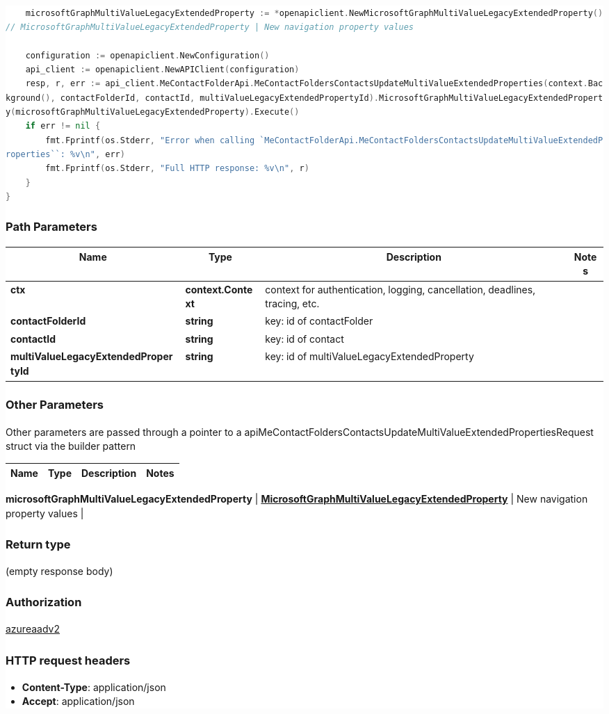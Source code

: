 ```go
    microsoftGraphMultiValueLegacyExtendedProperty := *openapiclient.NewMicrosoftGraphMultiValueLegacyExtendedProperty() // MicrosoftGraphMultiValueLegacyExtendedProperty | New navigation property values

    configuration := openapiclient.NewConfiguration()
    api_client := openapiclient.NewAPIClient(configuration)
    resp, r, err := api_client.MeContactFolderApi.MeContactFoldersContactsUpdateMultiValueExtendedProperties(context.Background(), contactFolderId, contactId, multiValueLegacyExtendedPropertyId).MicrosoftGraphMultiValueLegacyExtendedProperty(microsoftGraphMultiValueLegacyExtendedProperty).Execute()
    if err != nil {
        fmt.Fprintf(os.Stderr, "Error when calling `MeContactFolderApi.MeContactFoldersContactsUpdateMultiValueExtendedProperties``: %v\n", err)
        fmt.Fprintf(os.Stderr, "Full HTTP response: %v\n", r)
    }
}
```

### Path Parameters


Name | Type | Description  | Notes
------------- | ------------- | ------------- | -------------
**ctx** | **context.Context** | context for authentication, logging, cancellation, deadlines, tracing, etc.
**contactFolderId** | **string** | key: id of contactFolder | 
**contactId** | **string** | key: id of contact | 
**multiValueLegacyExtendedPropertyId** | **string** | key: id of multiValueLegacyExtendedProperty | 

### Other Parameters

Other parameters are passed through a pointer to a apiMeContactFoldersContactsUpdateMultiValueExtendedPropertiesRequest struct via the builder pattern


Name | Type | Description  | Notes
------------- | ------------- | ------------- | -------------



 **microsoftGraphMultiValueLegacyExtendedProperty** | [**MicrosoftGraphMultiValueLegacyExtendedProperty**](MicrosoftGraphMultiValueLegacyExtendedProperty.md) | New navigation property values | 

### Return type

 (empty response body)

### Authorization

[azureaadv2](../README.md#azureaadv2)

### HTTP request headers

- **Content-Type**: application/json
- **Accept**: application/json

